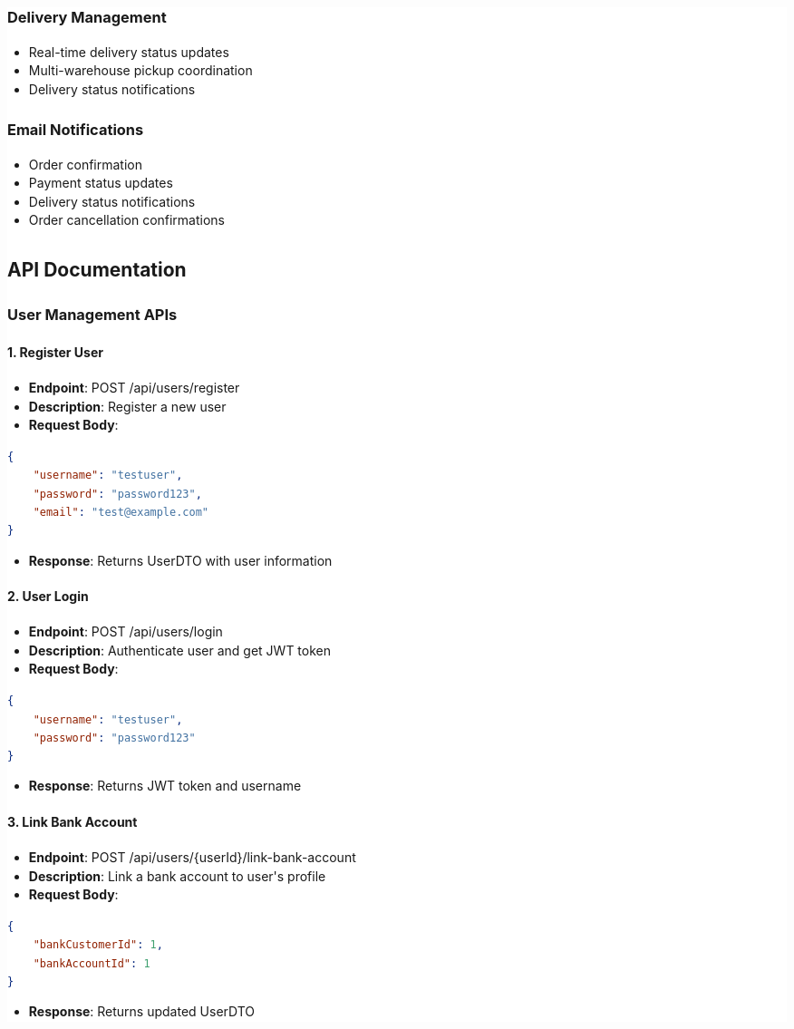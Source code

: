 ### Delivery Management
- Real-time delivery status updates
- Multi-warehouse pickup coordination
- Delivery status notifications

### Email Notifications
- Order confirmation
- Payment status updates
- Delivery status notifications
- Order cancellation confirmations

## API Documentation

### User Management APIs

#### 1. Register User
- **Endpoint**: POST /api/users/register
- **Description**: Register a new user
- **Request Body**:
```json
{
    "username": "testuser",
    "password": "password123",
    "email": "test@example.com"
}
```
- **Response**: Returns UserDTO with user information

#### 2. User Login
- **Endpoint**: POST /api/users/login
- **Description**: Authenticate user and get JWT token
- **Request Body**:
```json
{
    "username": "testuser",
    "password": "password123"
}
```
- **Response**: Returns JWT token and username

#### 3. Link Bank Account
- **Endpoint**: POST /api/users/{userId}/link-bank-account
- **Description**: Link a bank account to user's profile
- **Request Body**:
```json
{
    "bankCustomerId": 1,
    "bankAccountId": 1
}
```
- **Response**: Returns updated UserDTO
